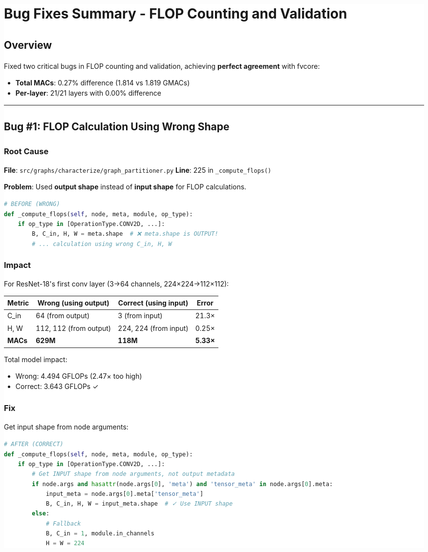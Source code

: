 # Bug Fixes Summary - FLOP Counting and Validation

## Overview

Fixed two critical bugs in FLOP counting and validation, achieving **perfect agreement** with fvcore:
- **Total MACs**: 0.27% difference (1.814 vs 1.819 GMACs)
- **Per-layer**: 21/21 layers with 0.00% difference

---

## Bug #1: FLOP Calculation Using Wrong Shape

### Root Cause
**File**: `src/graphs/characterize/graph_partitioner.py`
**Line**: 225 in `_compute_flops()`

**Problem**: Used **output shape** instead of **input shape** for FLOP calculations.

```python
# BEFORE (WRONG)
def _compute_flops(self, node, meta, module, op_type):
    if op_type in [OperationType.CONV2D, ...]:
        B, C_in, H, W = meta.shape  # ❌ meta.shape is OUTPUT!
        # ... calculation using wrong C_in, H, W
```

### Impact
For ResNet-18's first conv layer (3→64 channels, 224×224→112×112):

| Metric | Wrong (using output) | Correct (using input) | Error |
|--------|---------------------|----------------------|-------|
| C_in | 64 (from output) | 3 (from input) | 21.3× |
| H, W | 112, 112 (from output) | 224, 224 (from input) | 0.25× |
| **MACs** | **629M** | **118M** | **5.33×** |

Total model impact:
- Wrong: 4.494 GFLOPs (2.47× too high)
- Correct: 3.643 GFLOPs ✓

### Fix
Get input shape from node arguments:

```python
# AFTER (CORRECT)
def _compute_flops(self, node, meta, module, op_type):
    if op_type in [OperationType.CONV2D, ...]:
        # Get INPUT shape from node arguments, not output metadata
        if node.args and hasattr(node.args[0], 'meta') and 'tensor_meta' in node.args[0].meta:
            input_meta = node.args[0].meta['tensor_meta']
            B, C_in, H, W = input_meta.shape  # ✓ Use INPUT shape
        else:
            # Fallback
            B, C_in = 1, module.in_channels
            H = W = 224
```
